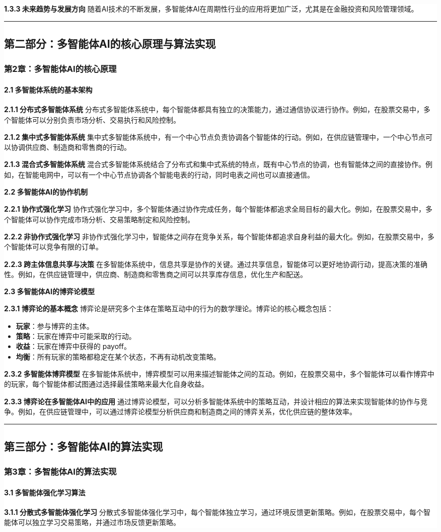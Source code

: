 **1.3.3 未来趋势与发展方向**
随着AI技术的不断发展，多智能体AI在周期性行业的应用将更加广泛，尤其是在金融投资和风险管理领域。

---

## 第二部分：多智能体AI的核心原理与算法实现

### 第2章：多智能体AI的核心原理

#### 2.1 多智能体系统的基本架构

**2.1.1 分布式多智能体系统**
分布式多智能体系统中，每个智能体都具有独立的决策能力，通过通信协议进行协作。例如，在股票交易中，多个智能体可以分别负责市场分析、交易执行和风险控制。

**2.1.2 集中式多智能体系统**
集中式多智能体系统中，有一个中心节点负责协调各个智能体的行动。例如，在供应链管理中，一个中心节点可以协调供应商、制造商和零售商的行动。

**2.1.3 混合式多智能体系统**
混合式多智能体系统结合了分布式和集中式系统的特点，既有中心节点的协调，也有智能体之间的直接协作。例如，在智能电网中，可以有一个中心节点协调各个智能电表的行动，同时电表之间也可以直接通信。

**2.2 多智能体AI的协作机制**

**2.2.1 协作式强化学习**
协作式强化学习中，多个智能体通过协作完成任务，每个智能体都追求全局目标的最大化。例如，在股票交易中，多个智能体可以协作完成市场分析、交易策略制定和风险控制。

**2.2.2 非协作式强化学习**
非协作式强化学习中，智能体之间存在竞争关系，每个智能体都追求自身利益的最大化。例如，在股票交易中，多个智能体可以竞争有限的订单。

**2.2.3 跨主体信息共享与决策**
在多智能体系统中，信息共享是协作的关键。通过共享信息，智能体可以更好地协调行动，提高决策的准确性。例如，在供应链管理中，供应商、制造商和零售商之间可以共享库存信息，优化生产和配送。

**2.3 多智能体AI的博弈论模型**

**2.3.1 博弈论的基本概念**
博弈论是研究多个主体在策略互动中的行为的数学理论。博弈论的核心概念包括：
- **玩家**：参与博弈的主体。
- **策略**：玩家在博弈中可能采取的行动。
- **收益**：玩家在博弈中获得的 payoff。
- **均衡**：所有玩家的策略都稳定在某个状态，不再有动机改变策略。

**2.3.2 多智能体博弈模型**
在多智能体系统中，博弈模型可以用来描述智能体之间的互动。例如，在股票交易中，多个智能体可以看作博弈中的玩家，每个智能体都试图通过选择最佳策略来最大化自身收益。

**2.3.3 博弈论在多智能体AI中的应用**
通过博弈论模型，可以分析多智能体系统中的策略互动，并设计相应的算法来实现智能体的协作与竞争。例如，在供应链管理中，可以通过博弈论模型分析供应商和制造商之间的博弈关系，优化供应链的整体效率。

---

## 第三部分：多智能体AI的算法实现

### 第3章：多智能体AI的算法实现

#### 3.1 多智能体强化学习算法

**3.1.1 分散式多智能体强化学习**
分散式多智能体强化学习中，每个智能体独立学习，通过环境反馈更新策略。例如，在股票交易中，每个智能体可以独立学习交易策略，并通过市场反馈更新策略。
